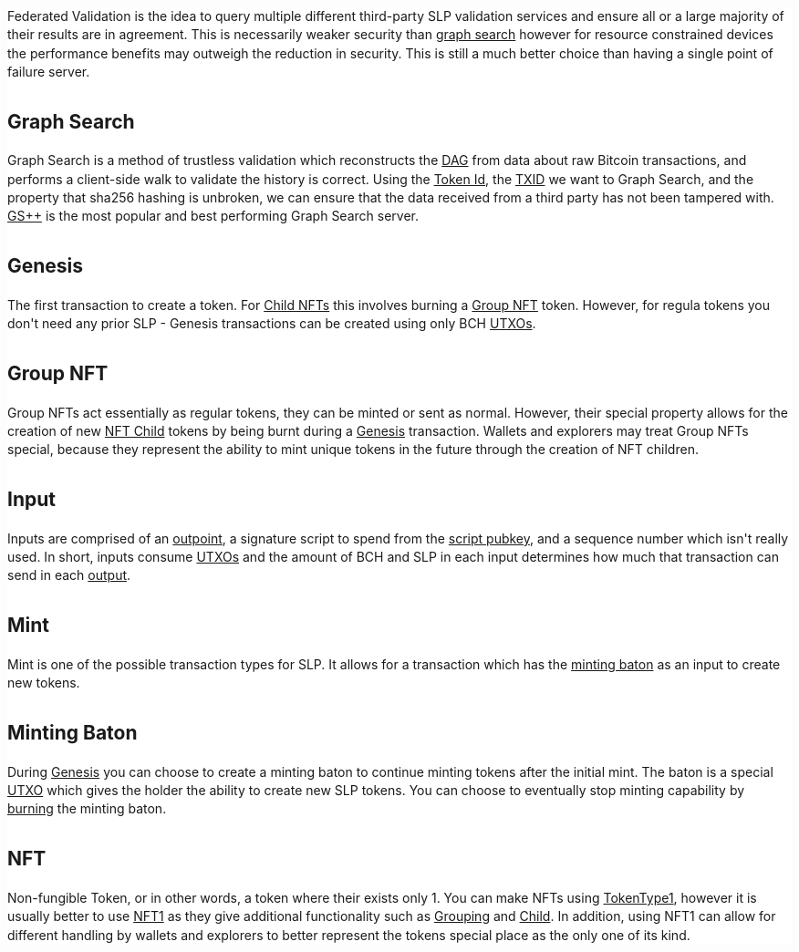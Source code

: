 Federated Validation is the idea to query multiple different third-party SLP validation services and ensure all or a large majority of their results are in agreement. This is necessarily weaker security than [graph search](#graph-search) however for resource constrained devices the performance benefits may outweigh the reduction in security. This is still a much better choice than having a single point of failure server.

## Graph Search

Graph Search is a method of trustless validation which reconstructs the [DAG](#dag) from data about raw Bitcoin transactions, and performs a client-side walk to validate the history is correct. Using the [Token Id](#token-id), the [TXID](#txid) we want to Graph Search, and the property that sha256 hashing is unbroken, we can ensure that the data received from a third party has not been tampered with. [GS++](/tooling/gs++) is the most popular and best performing Graph Search server.

## Genesis

The first transaction to create a token. For [Child NFTs](#child-nft) this involves burning a [Group NFT](#group-nft) token. However, for regula tokens you don't need any prior SLP - Genesis transactions can be created using only BCH [UTXOs](#utxo).

## Group NFT

Group NFTs act essentially as regular tokens, they can be minted or sent as normal. However, their special property allows for the creation of new [NFT Child](#nft-child) tokens by being burnt during a [Genesis](#genesis) transaction. Wallets and explorers may treat Group NFTs special, because they represent the ability to mint unique tokens in the future through the creation of NFT children.

## Input

Inputs are comprised of an [outpoint](#outpoint), a signature script to spend from the [script pubkey](#script-pubkey), and a sequence number which isn't really used. In short, inputs consume [UTXOs](#utxo) and the amount of BCH and SLP in each input determines how much that transaction can send in each [output](#output).

## Mint

Mint is one of the possible transaction types for SLP. It allows for a transaction which has the [minting baton](#minting-baton) as an input to create new tokens.

## Minting Baton

During [Genesis](/specs/slp-token-type-1/#genesis-token-genesis-transaction) you can choose to create a minting baton to continue minting tokens after the initial mint. The baton is a special [UTXO](#utxo) which gives the holder the ability to create new SLP tokens. You can choose to eventually stop minting capability by [burning](#burn) the minting baton.

## NFT

Non-fungible Token, or in other words, a token where their exists only 1. You can make NFTs using [TokenType1](/specs/slp-token-type-1/), however it is usually better to use [NFT1](/specs/slp-nft-1/) as they give additional functionality such as [Grouping](#group-nft) and [Child](#child-nft). In addition, using NFT1 can allow for different handling by wallets and explorers to better represent the tokens special place as the only one of its kind.

